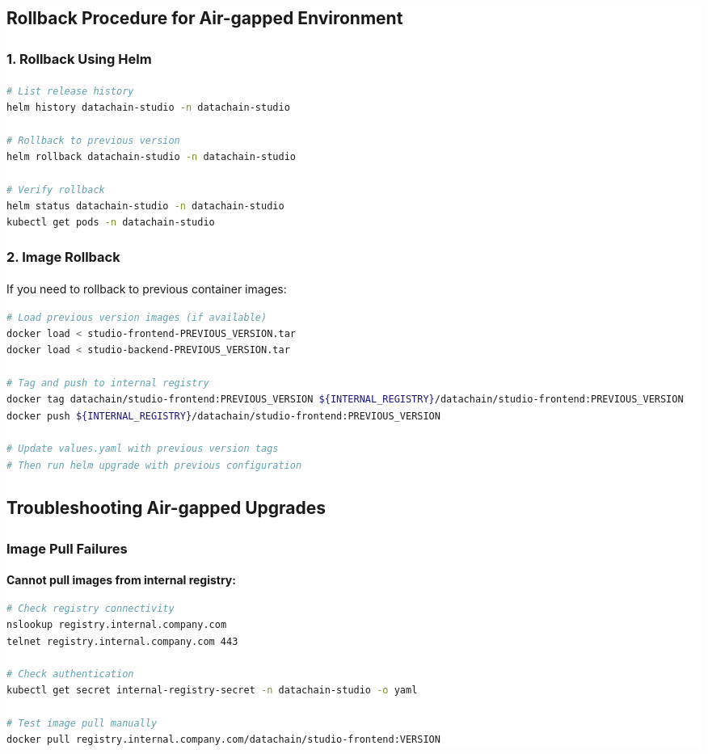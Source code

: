 ## Rollback Procedure for Air-gapped Environment

### 1. Rollback Using Helm

```bash
# List release history
helm history datachain-studio -n datachain-studio

# Rollback to previous version
helm rollback datachain-studio -n datachain-studio

# Verify rollback
helm status datachain-studio -n datachain-studio
kubectl get pods -n datachain-studio
```

### 2. Image Rollback

If you need to rollback to previous container images:

```bash
# Load previous version images (if available)
docker load < studio-frontend-PREVIOUS_VERSION.tar
docker load < studio-backend-PREVIOUS_VERSION.tar

# Tag and push to internal registry
docker tag datachain/studio-frontend:PREVIOUS_VERSION ${INTERNAL_REGISTRY}/datachain/studio-frontend:PREVIOUS_VERSION
docker push ${INTERNAL_REGISTRY}/datachain/studio-frontend:PREVIOUS_VERSION

# Update values.yaml with previous version tags
# Then run helm upgrade with previous configuration
```

## Troubleshooting Air-gapped Upgrades

### Image Pull Failures

**Cannot pull images from internal registry:**

```bash
# Check registry connectivity
nslookup registry.internal.company.com
telnet registry.internal.company.com 443

# Check authentication
kubectl get secret internal-registry-secret -n datachain-studio -o yaml

# Test image pull manually
docker pull registry.internal.company.com/datachain/studio-frontend:VERSION
```
